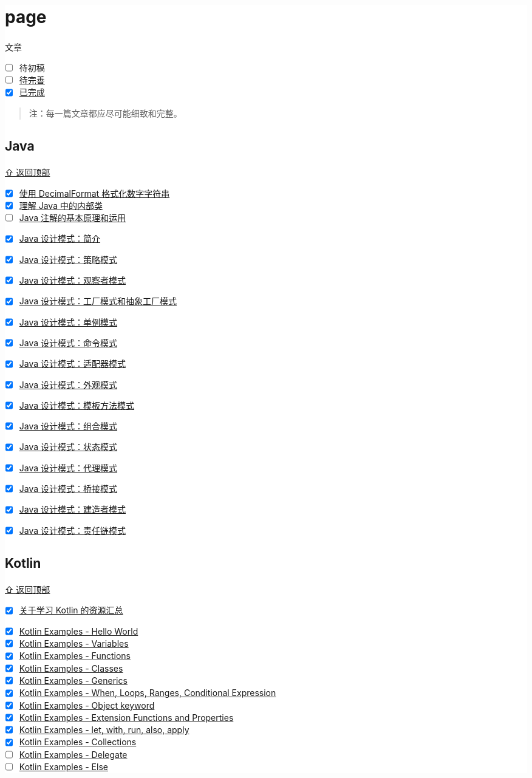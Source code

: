 # page

文章

* [ ] 待初稿
* [ ] [待完善](#page)
* [x] [已完成](#page) 

> 注：每一篇文章都应尽可能细致和完整。

## Java

[⇧ 返回顶部](#page)

* [x] [使用 DecimalFormat 格式化数字字符串](./src/201812/012025/)
* [x] [理解 Java 中的内部类](./src/201812/012215/)
* [ ] [Java 注解的基本原理和运用](./src/201812/020743)

[]()

* [x] [Java 设计模式：简介](./src/201904/012249/)
* [x] [Java 设计模式：策略模式](./src/201904/022004/)
* [x] [Java 设计模式：观察者模式](./src/201903/312355/)
* [x] [Java 设计模式：工厂模式和抽象工厂模式](./src/201904/022233/)
* [x] [Java 设计模式：单例模式](./src/201904/041927/)
* [x] [Java 设计模式：命令模式](./src/201904/050835/)
* [x] [Java 设计模式：适配器模式](./src/201904/052253/)
* [x] [Java 设计模式：外观模式](./src/201904/061257/)
* [x] [Java 设计模式：模板方法模式](./src/201904/062351/)
* [x] [Java 设计模式：组合模式](./src/201904/070746/)
* [x] [Java 设计模式：状态模式](./src/201904/070956/)
* [x] [Java 设计模式：代理模式](./src/201904/071120/)
* [x] [Java 设计模式：桥接模式](./src/201904/071450/)
* [x] [Java 设计模式：建造者模式](./src/201904/071659/)
* [x] [Java 设计模式：责任链模式](./src/201904/072101/)


## Kotlin

[⇧ 返回顶部](#page)

* [x] [关于学习 Kotlin 的资源汇总](./src/201812/021029/)

[]()

* [x] [Kotlin Examples - Hello World](./src/201811/292101/)
* [x] [Kotlin Examples - Variables](./src/201811/292103/)
* [x] [Kotlin Examples - Functions](./src/201811/292102/)
* [x] [Kotlin Examples - Classes](./src/201811/292105/)
* [x] [Kotlin Examples - Generics](./src/201811/292106/)
* [x] [Kotlin Examples - When, Loops, Ranges, Conditional Expression](./src/201811/292108/)
* [x] [Kotlin Examples - Object keyword](./src/201811/292116/)
* [x] [Kotlin Examples - Extension Functions and Properties](./src/201811/292119/)
* [x] [Kotlin Examples - let, with, run, also, apply](./src/201811/292120/)
* [x] [Kotlin Examples - Collections](./src/201811/292122/)
* [ ] [Kotlin Examples - Delegate](./src/201811/292140/)
* [ ] [Kotlin Examples - Else](./src/201811/292142/)
